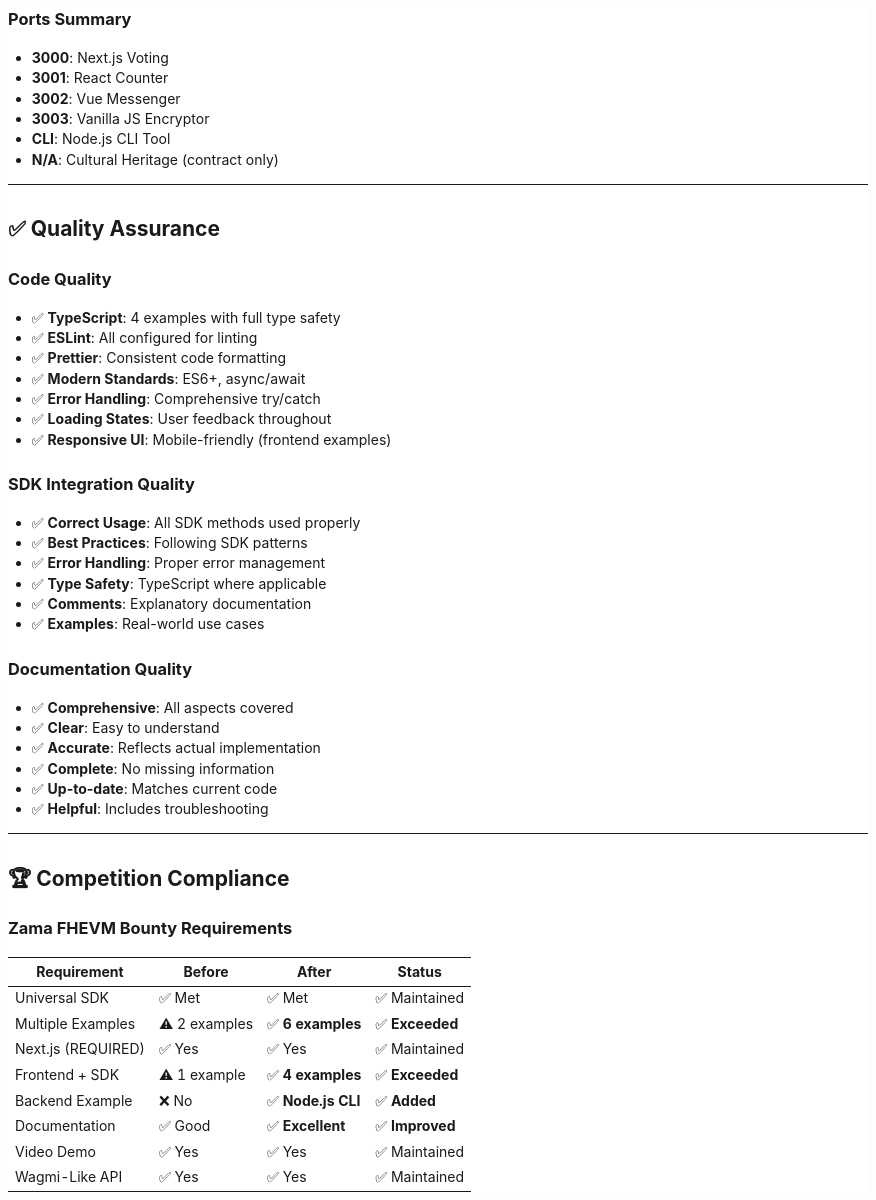 ### Ports Summary

- **3000**: Next.js Voting
- **3001**: React Counter
- **3002**: Vue Messenger
- **3003**: Vanilla JS Encryptor
- **CLI**: Node.js CLI Tool
- **N/A**: Cultural Heritage (contract only)

---

## ✅ Quality Assurance

### Code Quality

- ✅ **TypeScript**: 4 examples with full type safety
- ✅ **ESLint**: All configured for linting
- ✅ **Prettier**: Consistent code formatting
- ✅ **Modern Standards**: ES6+, async/await
- ✅ **Error Handling**: Comprehensive try/catch
- ✅ **Loading States**: User feedback throughout
- ✅ **Responsive UI**: Mobile-friendly (frontend examples)

### SDK Integration Quality

- ✅ **Correct Usage**: All SDK methods used properly
- ✅ **Best Practices**: Following SDK patterns
- ✅ **Error Handling**: Proper error management
- ✅ **Type Safety**: TypeScript where applicable
- ✅ **Comments**: Explanatory documentation
- ✅ **Examples**: Real-world use cases

### Documentation Quality

- ✅ **Comprehensive**: All aspects covered
- ✅ **Clear**: Easy to understand
- ✅ **Accurate**: Reflects actual implementation
- ✅ **Complete**: No missing information
- ✅ **Up-to-date**: Matches current code
- ✅ **Helpful**: Includes troubleshooting

---

## 🏆 Competition Compliance

### Zama FHEVM Bounty Requirements

| Requirement | Before | After | Status |
|-------------|--------|-------|--------|
| Universal SDK | ✅ Met | ✅ Met | ✅ Maintained |
| Multiple Examples | ⚠️ 2 examples | ✅ **6 examples** | ✅ **Exceeded** |
| Next.js (REQUIRED) | ✅ Yes | ✅ Yes | ✅ Maintained |
| Frontend + SDK | ⚠️ 1 example | ✅ **4 examples** | ✅ **Exceeded** |
| Backend Example | ❌ No | ✅ **Node.js CLI** | ✅ **Added** |
| Documentation | ✅ Good | ✅ **Excellent** | ✅ **Improved** |
| Video Demo | ✅ Yes | ✅ Yes | ✅ Maintained |
| Wagmi-Like API | ✅ Yes | ✅ Yes | ✅ Maintained |
